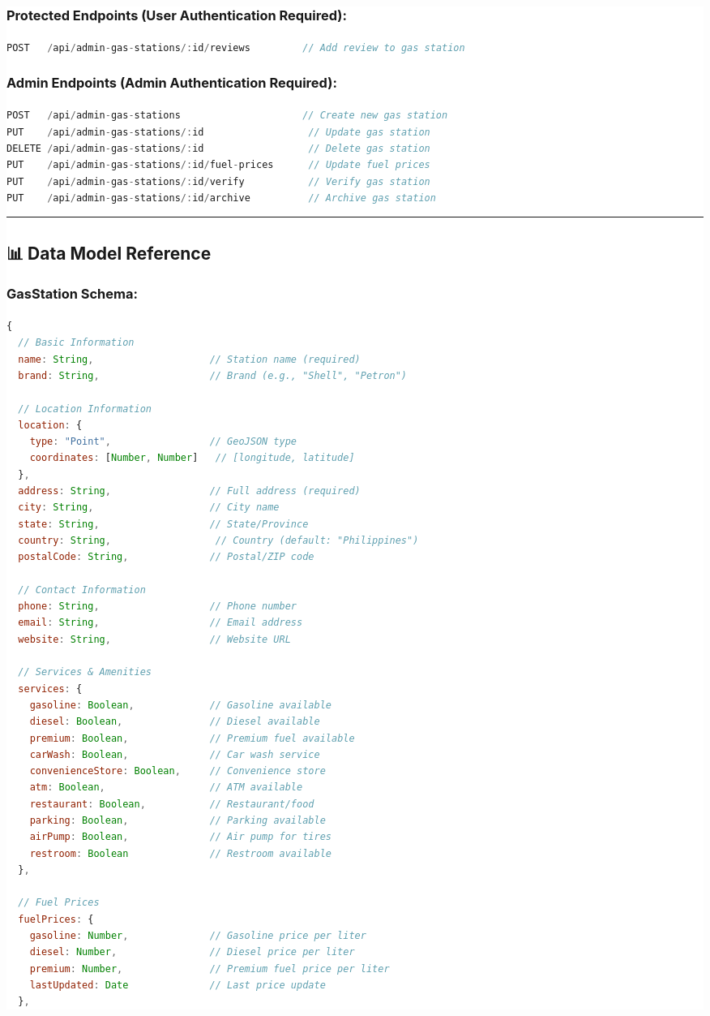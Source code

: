 ### **Protected Endpoints (User Authentication Required):**
```javascript
POST   /api/admin-gas-stations/:id/reviews         // Add review to gas station
```

### **Admin Endpoints (Admin Authentication Required):**
```javascript
POST   /api/admin-gas-stations                     // Create new gas station
PUT    /api/admin-gas-stations/:id                  // Update gas station
DELETE /api/admin-gas-stations/:id                  // Delete gas station
PUT    /api/admin-gas-stations/:id/fuel-prices      // Update fuel prices
PUT    /api/admin-gas-stations/:id/verify           // Verify gas station
PUT    /api/admin-gas-stations/:id/archive          // Archive gas station
```

---

## 📊 **Data Model Reference**

### **GasStation Schema:**
```javascript
{
  // Basic Information
  name: String,                    // Station name (required)
  brand: String,                   // Brand (e.g., "Shell", "Petron")
  
  // Location Information
  location: {
    type: "Point",                 // GeoJSON type
    coordinates: [Number, Number]   // [longitude, latitude]
  },
  address: String,                 // Full address (required)
  city: String,                    // City name
  state: String,                   // State/Province
  country: String,                  // Country (default: "Philippines")
  postalCode: String,              // Postal/ZIP code
  
  // Contact Information
  phone: String,                   // Phone number
  email: String,                   // Email address
  website: String,                 // Website URL
  
  // Services & Amenities
  services: {
    gasoline: Boolean,             // Gasoline available
    diesel: Boolean,               // Diesel available
    premium: Boolean,              // Premium fuel available
    carWash: Boolean,              // Car wash service
    convenienceStore: Boolean,     // Convenience store
    atm: Boolean,                  // ATM available
    restaurant: Boolean,           // Restaurant/food
    parking: Boolean,              // Parking available
    airPump: Boolean,              // Air pump for tires
    restroom: Boolean              // Restroom available
  },
  
  // Fuel Prices
  fuelPrices: {
    gasoline: Number,              // Gasoline price per liter
    diesel: Number,                // Diesel price per liter
    premium: Number,               // Premium fuel price per liter
    lastUpdated: Date              // Last price update
  },
```